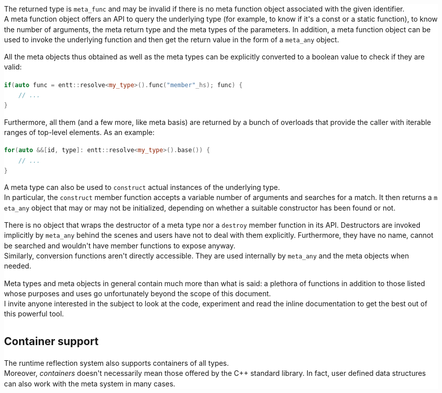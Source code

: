   The returned type is `meta_func` and may be invalid if there is no meta
  function object associated with the given identifier.<br/>
  A meta function object offers an API to query the underlying type (for
  example, to know if it's a const or a static function), to know the number of
  arguments, the meta return type and the meta types of the parameters. In
  addition, a meta function object can be used to invoke the underlying function
  and then get the return value in the form of a `meta_any` object.

All the meta objects thus obtained as well as the meta types can be explicitly
converted to a boolean value to check if they are valid:

```cpp
if(auto func = entt::resolve<my_type>().func("member"_hs); func) {
    // ...
}
```

Furthermore, all them (and a few more, like meta basis) are returned by a bunch
of overloads that provide the caller with iterable ranges of top-level elements.
As an example:

```cpp
for(auto &&[id, type]: entt::resolve<my_type>().base()) {
    // ...
}
```

A meta type can also be used to `construct` actual instances of the underlying
type.<br/>
In particular, the `construct` member function accepts a variable number of
arguments and searches for a match. It then returns a `meta_any` object that may
or may not be initialized, depending on whether a suitable constructor has been
found or not.

There is no object that wraps the destructor of a meta type nor a `destroy`
member function in its API. Destructors are invoked implicitly by `meta_any`
behind the scenes and users have not to deal with them explicitly. Furthermore,
they have no name, cannot be searched and wouldn't have member functions to
expose anyway.<br/>
Similarly, conversion functions aren't directly accessible. They are used
internally by `meta_any` and the meta objects when needed.

Meta types and meta objects in general contain much more than what is said: a
plethora of functions in addition to those listed whose purposes and uses go
unfortunately beyond the scope of this document.<br/>
I invite anyone interested in the subject to look at the code, experiment and
read the inline documentation to get the best out of this powerful tool.

## Container support

The runtime reflection system also supports containers of all types.<br/>
Moreover, _containers_ doesn't necessarily mean those offered by the C++
standard library. In fact, user defined data structures can also work with the
meta system in many cases.
